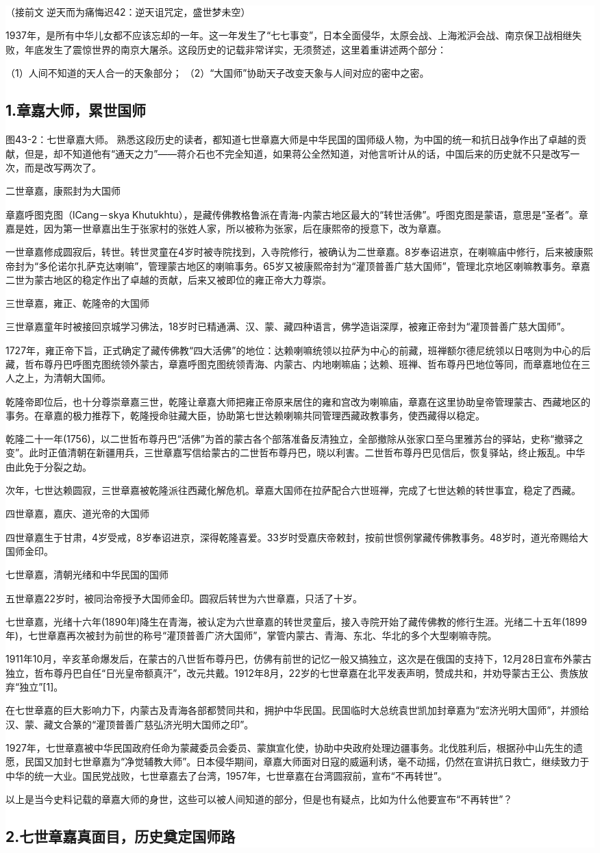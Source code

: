 （接前文 逆天而为痛悔迟42：逆天诅咒定，盛世梦未空）

1937年，是所有中华儿女都不应该忘却的一年。这一年发生了“七七事变”，日本全面侵华，太原会战、上海淞沪会战、南京保卫战相继失败，年底发生了震惊世界的南京大屠杀。这段历史的记载非常详实，无须赘述，这里着重讲述两个部分：

（1）人间不知道的天人合一的天象部分；
（2）“大国师”协助天子改变天象与人间对应的密中之密。

## 1.章嘉大师，累世国师


图43-2：七世章嘉大师。
熟悉这段历史的读者，都知道七世章嘉大师是中华民国的国师级人物，为中国的统一和抗日战争作出了卓越的贡献，但是，却不知道他有“通天之力”——蒋介石也不完全知道，如果蒋公全然知道，对他言听计从的话，中国后来的历史就不只是改写一次，而是改写两次了。

二世章嘉，康熙封为大国师

章嘉呼图克图（lCang－skya Khutukhtu），是藏传佛教格鲁派在青海-内蒙古地区最大的“转世活佛”。呼图克图是蒙语，意思是“圣者”。章嘉是姓，因为第一世章嘉出生于张家村的张姓人家，所以被称为张家，后在康熙帝的授意下，改为章嘉。

一世章嘉修成圆寂后，转世。转世灵童在4岁时被寺院找到，入寺院修行，被确认为二世章嘉。8岁奉诏进京，在喇嘛庙中修行，后来被康熙帝封为“多伦诺尔扎萨克达喇嘛”，管理蒙古地区的喇嘛事务。65岁又被康熙帝封为“灌顶普善广慈大国师”，管理北京地区喇嘛教事务。章嘉二世为蒙古地区的稳定作出了卓越的贡献，后来又被即位的雍正帝大力尊崇。

三世章嘉，雍正、乾隆帝的大国师

三世章嘉童年时被接回京城学习佛法，18岁时已精通满、汉、蒙、藏四种语言，佛学造诣深厚，被雍正帝封为“灌顶普善广慈大国师”。

1727年，雍正帝下旨，正式确定了藏传佛教“四大活佛”的地位：达赖喇嘛统领以拉萨为中心的前藏，班禅额尔德尼统领以日喀则为中心的后藏，哲布尊丹巴呼图克图统领外蒙古，章嘉呼图克图统领青海、内蒙古、内地喇嘛庙；达赖、班禅、哲布尊丹巴地位等同，而章嘉地位在三人之上，为清朝大国师。

乾隆帝即位后，也十分尊崇章嘉三世，乾隆让章嘉大师把雍正帝原来居住的雍和宫改为喇嘛庙，章嘉在这里协助皇帝管理蒙古、西藏地区的事务。在章嘉的极力推荐下，乾隆授命驻藏大臣，协助第七世达赖喇嘛共同管理西藏政教事务，使西藏得以稳定。

乾隆二十一年(1756)，以二世哲布尊丹巴“活佛”为首的蒙古各个部落准备反清独立，全部撤除从张家口至乌里雅苏台的驿站，史称“撤驿之变”。此时正值清朝在新疆用兵，三世章嘉写信给蒙古的二世哲布尊丹巴，晓以利害。二世哲布尊丹巴见信后，恢复驿站，终止叛乱。中华由此免于分裂之劫。

次年，七世达赖圆寂，三世章嘉被乾隆派往西藏化解危机。章嘉大国师在拉萨配合六世班禅，完成了七世达赖的转世事宜，稳定了西藏。

四世章嘉，嘉庆、道光帝的大国师

四世章嘉生于甘肃，4岁受戒，8岁奉诏进京，深得乾隆喜爱。33岁时受嘉庆帝敕封，按前世惯例掌藏传佛教事务。48岁时，道光帝赐给大国师金印。

七世章嘉，清朝光绪和中华民国的国师

五世章嘉22岁时，被同治帝授予大国师金印。圆寂后转世为六世章嘉，只活了十岁。

七世章嘉，光绪十六年(1890年)降生在青海，被认定为六世章嘉的转世灵童后，接入寺院开始了藏传佛教的修行生涯。光绪二十五年(1899年)，七世章嘉再次被封为前世的称号“灌顶普善广济大国师”，掌管内蒙古、青海、东北、华北的多个大型喇嘛寺院。

1911年10月，辛亥革命爆发后，在蒙古的八世哲布尊丹巴，仿佛有前世的记忆一般又搞独立，这次是在俄国的支持下，12月28日宣布外蒙古独立，哲布尊丹巴自任“日光皇帝额真汗”，改元共戴。1912年8月，22岁的七世章嘉在北平发表声明，赞成共和，并劝导蒙古王公、贵族放弃“独立”[1]。

在七世章嘉的巨大影响力下，内蒙古及青海各部都赞同共和，拥护中华民国。民国临时大总统袁世凯加封章嘉为“宏济光明大国师”，并颁给汉、蒙、藏文合篆的“灌顶普善广慈弘济光明大国师之印”。

1927年，七世章嘉被中华民国政府任命为蒙藏委员会委员、蒙旗宣化使，协助中央政府处理边疆事务。北伐胜利后，根据孙中山先生的遗愿，民国又加封七世章嘉为“净觉辅教大师”。日本侵华期间，章嘉大师面对日寇的威逼利诱，毫不动摇，仍然在宣讲抗日救亡，继续致力于中华的统一大业。国民党战败，七世章嘉去了台湾，1957年，七世章嘉在台湾圆寂前，宣布“不再转世”。

以上是当今史料记载的章嘉大师的身世，这些可以被人间知道的部分，但是也有疑点，比如为什么他要宣布“不再转世”？

## 2.七世章嘉真面目，历史奠定国师路
